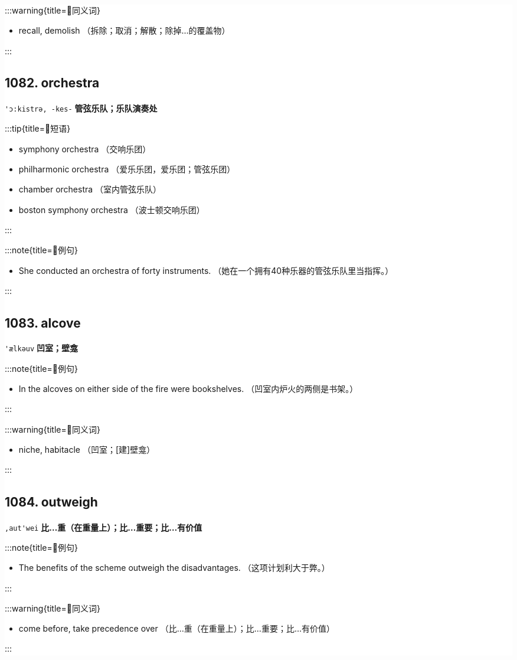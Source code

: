 :::warning{title=🤔同义词}

- recall, demolish （拆除；取消；解散；除掉…的覆盖物）

:::


## 1082. orchestra

`'ɔ:kistrə, -kes-`  **管弦乐队；乐队演奏处**

:::tip{title=🤩短语}

- symphony orchestra （交响乐团）

- philharmonic orchestra （爱乐乐团，爱乐团；管弦乐团）

- chamber orchestra （室内管弦乐队）

- boston symphony orchestra （波士顿交响乐团）

:::

:::note{title=🎤例句}

- She conducted an orchestra of forty instruments. （她在一个拥有40种乐器的管弦乐队里当指挥。）

:::

## 1083. alcove

`'ælkəuv`  **凹室；壁龛**

:::note{title=🎤例句}

- In the alcoves on either side of the fire were bookshelves. （凹室内炉火的两侧是书架。）

:::

:::warning{title=🤔同义词}

- niche, habitacle （凹室；[建]壁龛）

:::


## 1084. outweigh

`,aut'wei`  **比…重（在重量上）；比…重要；比…有价值**

:::note{title=🎤例句}

- The benefits of the scheme outweigh the disadvantages. （这项计划利大于弊。）

:::

:::warning{title=🤔同义词}

- come before, take precedence over （比…重（在重量上）；比…重要；比…有价值）

:::
